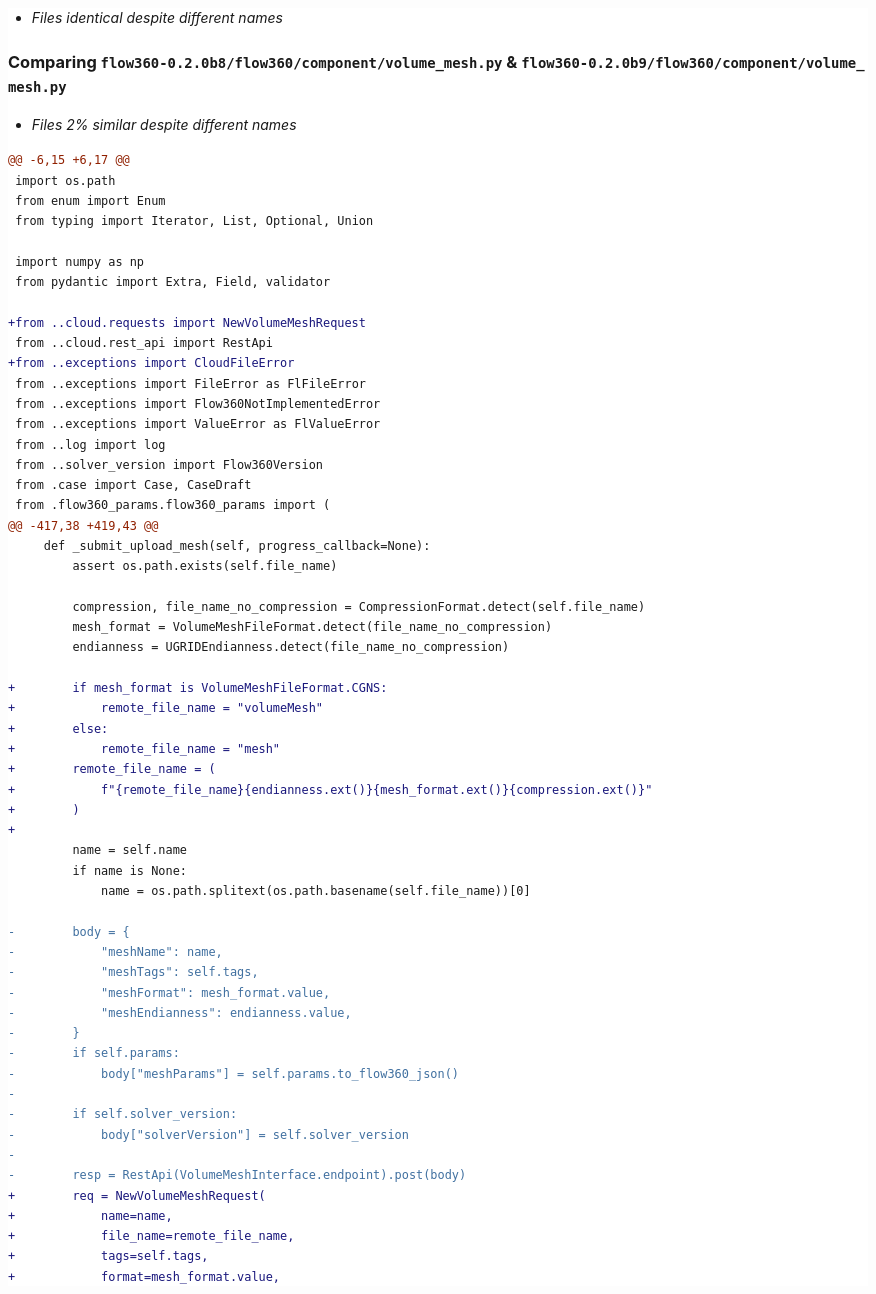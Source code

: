  * *Files identical despite different names*

### Comparing `flow360-0.2.0b8/flow360/component/volume_mesh.py` & `flow360-0.2.0b9/flow360/component/volume_mesh.py`

 * *Files 2% similar despite different names*

```diff
@@ -6,15 +6,17 @@
 import os.path
 from enum import Enum
 from typing import Iterator, List, Optional, Union
 
 import numpy as np
 from pydantic import Extra, Field, validator
 
+from ..cloud.requests import NewVolumeMeshRequest
 from ..cloud.rest_api import RestApi
+from ..exceptions import CloudFileError
 from ..exceptions import FileError as FlFileError
 from ..exceptions import Flow360NotImplementedError
 from ..exceptions import ValueError as FlValueError
 from ..log import log
 from ..solver_version import Flow360Version
 from .case import Case, CaseDraft
 from .flow360_params.flow360_params import (
@@ -417,38 +419,43 @@
     def _submit_upload_mesh(self, progress_callback=None):
         assert os.path.exists(self.file_name)
 
         compression, file_name_no_compression = CompressionFormat.detect(self.file_name)
         mesh_format = VolumeMeshFileFormat.detect(file_name_no_compression)
         endianness = UGRIDEndianness.detect(file_name_no_compression)
 
+        if mesh_format is VolumeMeshFileFormat.CGNS:
+            remote_file_name = "volumeMesh"
+        else:
+            remote_file_name = "mesh"
+        remote_file_name = (
+            f"{remote_file_name}{endianness.ext()}{mesh_format.ext()}{compression.ext()}"
+        )
+
         name = self.name
         if name is None:
             name = os.path.splitext(os.path.basename(self.file_name))[0]
 
-        body = {
-            "meshName": name,
-            "meshTags": self.tags,
-            "meshFormat": mesh_format.value,
-            "meshEndianness": endianness.value,
-        }
-        if self.params:
-            body["meshParams"] = self.params.to_flow360_json()
-
-        if self.solver_version:
-            body["solverVersion"] = self.solver_version
-
-        resp = RestApi(VolumeMeshInterface.endpoint).post(body)
+        req = NewVolumeMeshRequest(
+            name=name,
+            file_name=remote_file_name,
+            tags=self.tags,
+            format=mesh_format.value,
```